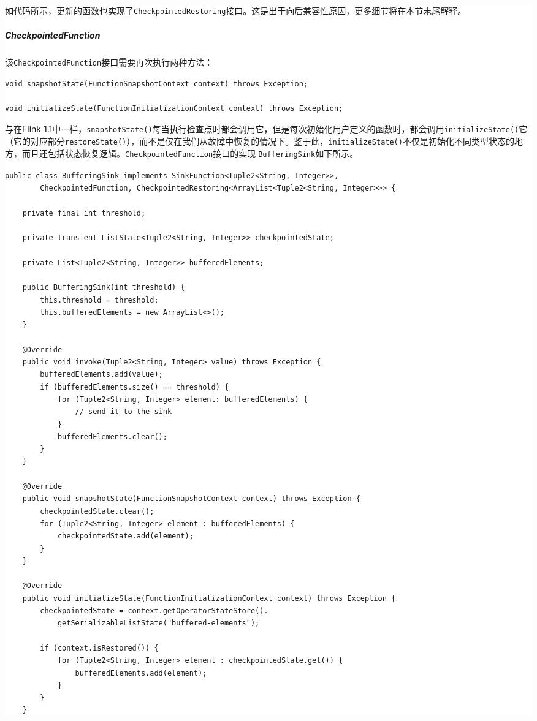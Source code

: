 

如代码所示，更新的函数也实现了`CheckpointedRestoring`接口。这是出于向后兼容性原因，更多细节将在本节末尾解释。

##### CheckpointedFunction

该`CheckpointedFunction`接口需要再次执行两种方法：



```
void snapshotState(FunctionSnapshotContext context) throws Exception;

void initializeState(FunctionInitializationContext context) throws Exception;
```



与在Flink 1.1中一样，`snapshotState()`每当执行检查点时都会调用它，但是每次初始化用户定义的函数时，都会调用`initializeState()`它（它的对应部分`restoreState()`），而不是仅在我们从故障中恢复的情况下。鉴于此，`initializeState()`不仅是初始化不同类型状态的地方，而且还包括状态恢复逻辑。`CheckpointedFunction`接口的实现 `BufferingSink`如下所示。



```
public class BufferingSink implements SinkFunction<Tuple2<String, Integer>>,
        CheckpointedFunction, CheckpointedRestoring<ArrayList<Tuple2<String, Integer>>> {

    private final int threshold;

    private transient ListState<Tuple2<String, Integer>> checkpointedState;

    private List<Tuple2<String, Integer>> bufferedElements;

    public BufferingSink(int threshold) {
        this.threshold = threshold;
        this.bufferedElements = new ArrayList<>();
    }

    @Override
    public void invoke(Tuple2<String, Integer> value) throws Exception {
        bufferedElements.add(value);
        if (bufferedElements.size() == threshold) {
            for (Tuple2<String, Integer> element: bufferedElements) {
                // send it to the sink
            }
            bufferedElements.clear();
        }
    }

    @Override
    public void snapshotState(FunctionSnapshotContext context) throws Exception {
        checkpointedState.clear();
        for (Tuple2<String, Integer> element : bufferedElements) {
            checkpointedState.add(element);
        }
    }

    @Override
    public void initializeState(FunctionInitializationContext context) throws Exception {
        checkpointedState = context.getOperatorStateStore().
            getSerializableListState("buffered-elements");

        if (context.isRestored()) {
            for (Tuple2<String, Integer> element : checkpointedState.get()) {
                bufferedElements.add(element);
            }
        }
    }

```